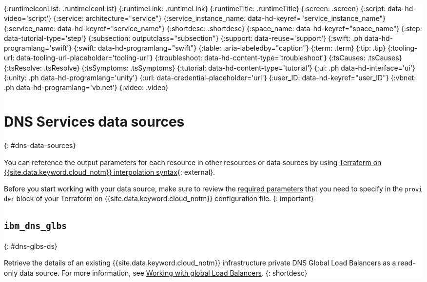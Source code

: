 {:runtimeIconList: .runtimeIconList}
{:runtimeLink: .runtimeLink}
{:runtimeTitle: .runtimeTitle}
{:screen: .screen}
{:script: data-hd-video='script'}
{:service: architecture="service"}
{:service_instance_name: data-hd-keyref="service_instance_name"}
{:service_name: data-hd-keyref="service_name"}
{:shortdesc: .shortdesc}
{:space_name: data-hd-keyref="space_name"}
{:step: data-tutorial-type='step'}
{:subsection: outputclass="subsection"}
{:support: data-reuse='support'}
{:swift: .ph data-hd-programlang='swift'}
{:swift: data-hd-programlang="swift"}
{:table: .aria-labeledby="caption"}
{:term: .term}
{:tip: .tip}
{:tooling-url: data-tooling-url-placeholder='tooling-url'}
{:troubleshoot: data-hd-content-type='troubleshoot'}
{:tsCauses: .tsCauses}
{:tsResolve: .tsResolve}
{:tsSymptoms: .tsSymptoms}
{:tutorial: data-hd-content-type='tutorial'}
{:ui: .ph data-hd-interface='ui'}
{:unity: .ph data-hd-programlang='unity'}
{:url: data-credential-placeholder='url'}
{:user_ID: data-hd-keyref="user_ID"}
{:vbnet: .ph data-hd-programlang='vb.net'}
{:video: .video}



# DNS Services data sources 
{: #dns-data-sources}

You can reference the output parameters for each resource in other resources or data sources by using [Terraform on {{site.data.keyword.cloud_notm}} interpolation syntax](https://www.terraform.io/docs/configuration-0-11/interpolation.html){: external}. 

Before you start working with your data source, make sure to review the [required parameters](/docs/ibm-cloud-provider-for-terraform?topic=ibm-cloud-provider-for-terraform-provider-reference#required-parameters) that you need to specify in the `provider` block of your Terraform on {{site.data.keyword.cloud_notm}} configuration file. 
{: important}

## `ibm_dns_glbs`
{: #dns-glbs-ds}

Retrieve the details of an existing {{site.data.keyword.cloud_notm}} infrastructure private DNS Global Load Balancers as a read-only data source. For more information, see [Working with global Load Balancers](/docs/dns-svcs?topic=dns-svcs-global-load-balancers).
{: shortdesc}
